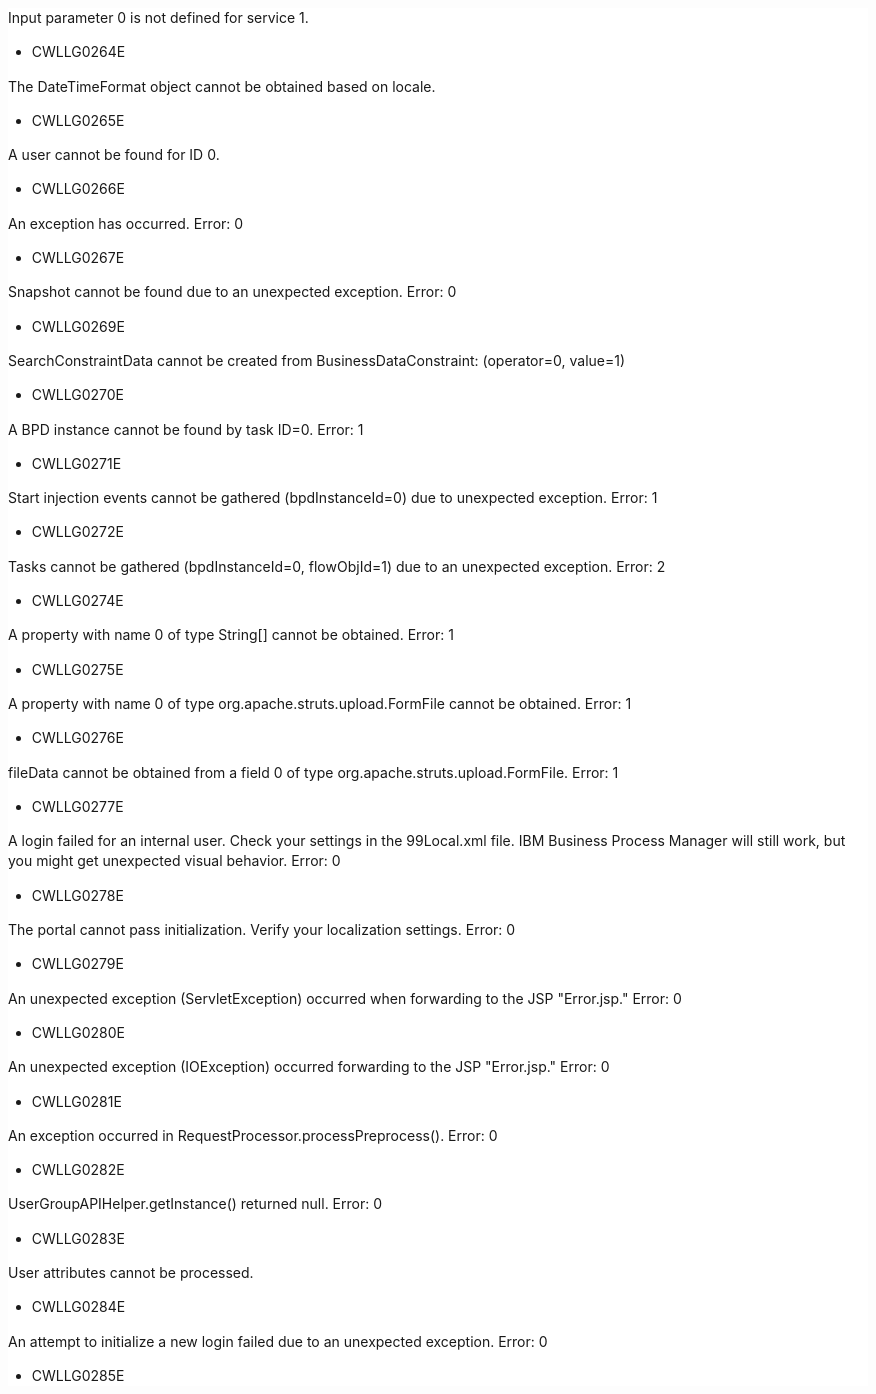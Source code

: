 Input parameter 0 is not defined for service 1.
- CWLLG0264E

The DateTimeFormat object cannot be obtained based on locale.
- CWLLG0265E

A user cannot be found for ID 0.
- CWLLG0266E

An exception has occurred.  Error: 0
- CWLLG0267E

Snapshot cannot be found due to an unexpected exception. Error: 0
- CWLLG0269E

SearchConstraintData cannot be created from BusinessDataConstraint: (operator=0, value=1)
- CWLLG0270E

A BPD instance cannot be found by task ID=0.  Error:  1
- CWLLG0271E

Start injection events cannot be gathered (bpdInstanceId=0) due to unexpected exception.  Error: 1
- CWLLG0272E

Tasks cannot be gathered (bpdInstanceId=0, flowObjId=1) due to an unexpected exception.  Error: 2
- CWLLG0274E

A property with name 0 of type String[] cannot be obtained. Error: 1
- CWLLG0275E

A property with name 0 of type org.apache.struts.upload.FormFile cannot be obtained.  Error: 1
- CWLLG0276E

fileData cannot be obtained from a field 0 of type org.apache.struts.upload.FormFile.  Error: 1
- CWLLG0277E

A login failed for an internal user. Check your settings in the 99Local.xml file. IBM Business Process Manager will still work, but you might get unexpected visual behavior.  Error: 0
- CWLLG0278E

The portal cannot pass initialization. Verify your localization settings. Error: 0
- CWLLG0279E

An unexpected exception (ServletException) occurred when forwarding to the JSP "Error.jsp."  Error: 0
- CWLLG0280E

An unexpected exception (IOException) occurred forwarding to the JSP "Error.jsp." Error: 0
- CWLLG0281E

An exception occurred in RequestProcessor.processPreprocess().  Error: 0
- CWLLG0282E

UserGroupAPIHelper.getInstance() returned null.    Error: 0
- CWLLG0283E

User attributes cannot be processed.
- CWLLG0284E

An attempt to initialize a new login failed due to an unexpected exception.  Error: 0
- CWLLG0285E
